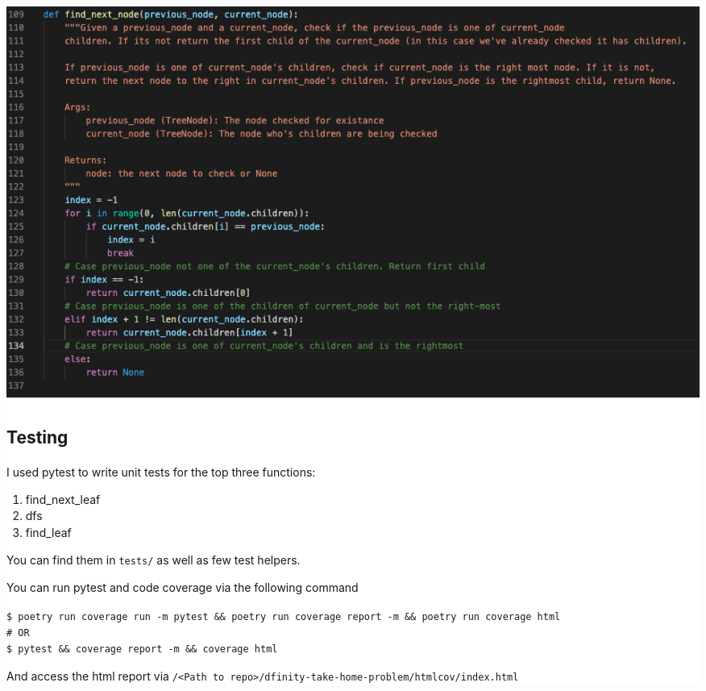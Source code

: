 ![find_next_node](./images/find_next_node.png)

## Testing

I used pytest to write unit tests for the top three functions:

1. find_next_leaf
2. dfs
3. find_leaf

You can find them in `tests/` as well as few test helpers. 

You can run pytest and code coverage via the following command

```shell
$ poetry run coverage run -m pytest && poetry run coverage report -m && poetry run coverage html
# OR
$ pytest && coverage report -m && coverage html
```

And access the html report via `/<Path to repo>/dfinity-take-home-problem/htmlcov/index.html`